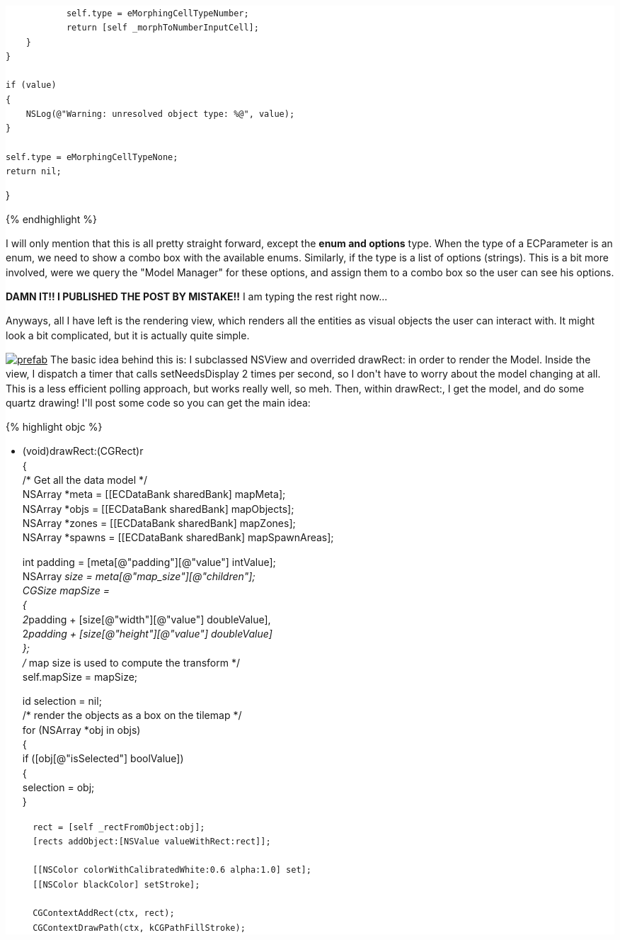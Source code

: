                 self.type = eMorphingCellTypeNumber;    
                return [self _morphToNumberInputCell];    
        }    
    }    
        
    if (value)    
    {    
        NSLog(@"Warning: unresolved object type: %@", value);    
    }    
        
    self.type = eMorphingCellTypeNone;    
    return nil;    
}

{% endhighlight %}

I will only mention that this is all pretty straight forward, except the **enum and options** type. When the type of a ECParameter is an enum, we need to show a combo box with the available enums. Similarly, if the type is a list of options (strings). This is a bit more involved, were we query the "Model Manager" for these options, and assign them to a combo box so the user can see his options.

**DAMN IT!! I PUBLISHED THE POST BY MISTAKE!!** I am typing the rest right now...

Anyways, all I have left is the rendering view, which renders all the entities as visual objects the user can interact with. It might look a bit complicated, but it is actually quite simple.

[![prefab](http://mazyod.files.wordpress.com/2014/01/prefab-e1388670561213.png?w=300)](http://mazyod.files.wordpress.com/2014/01/prefab.png) The basic idea behind this is: I subclassed NSView and overrided drawRect: in order to render the Model. Inside the view, I dispatch a timer that calls setNeedsDisplay 2 times per second, so I don't have to worry about the model changing at all. This is a less efficient polling approach, but works really well, so meh. Then, within drawRect:, I get the model, and do some quartz drawing! I'll post some code so you can get the main idea:

{% highlight objc %}
- (void)drawRect:(CGRect)r    
{    
    /* Get all the data model */    
    NSArray *meta = [[ECDataBank sharedBank] mapMeta];    
    NSArray *objs = [[ECDataBank sharedBank] mapObjects];    
    NSArray *zones = [[ECDataBank sharedBank] mapZones];    
    NSArray *spawns = [[ECDataBank sharedBank] mapSpawnAreas];    
        
    int padding = [meta[@"padding"][@"value"] intValue];    
    NSArray *size = meta[@"map_size"][@"children"];    
    CGSize mapSize =    
    {    
        2*padding + [size[@"width"][@"value"] doubleValue],    
        2*padding + [size[@"height"][@"value"] doubleValue]    
    };    
    /* map size is used to compute the transform */    
    self.mapSize = mapSize;    
        
    id selection = nil;    
    /* render the objects as a box on the tilemap */    
    for (NSArray *obj in objs)    
    {    
        if ([obj[@"isSelected"] boolValue])    
        {    
            selection = obj;    
        }    
            
        rect = [self _rectFromObject:obj];    
        [rects addObject:[NSValue valueWithRect:rect]];    
     
        [[NSColor colorWithCalibratedWhite:0.6 alpha:1.0] set];    
        [[NSColor blackColor] setStroke];    
            
        CGContextAddRect(ctx, rect);    
        CGContextDrawPath(ctx, kCGPathFillStroke);    